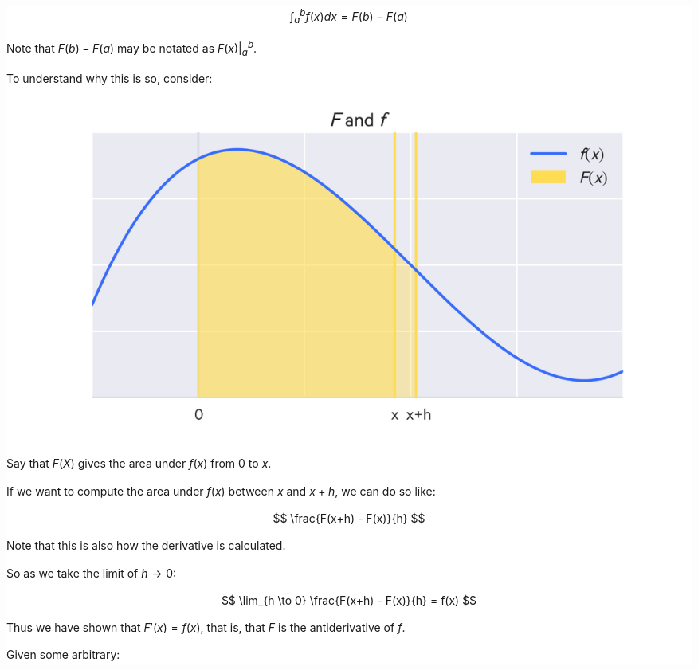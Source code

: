 $$
\int_a^b f(x)dx = F(b) - F(a)
$$

Note that $F(b) - F(a)$ may be notated as $F(x)|_a^b$.

To understand why this is so, consider:

![$F$ and $f$](assets/antiderivative.svg)

Say that $F(X)$ gives the area under $f(x)$ from $0$ to $x$.

If we want to compute the area under $f(x)$ between $x$ and $x+h$, we can do so like:

$$
\frac{F(x+h) - F(x)}{h}
$$

Note that this is also how the derivative is calculated.

So as we take the limit of $h \to 0$:

$$
\lim_{h \to 0} \frac{F(x+h) - F(x)}{h} = f(x)
$$

Thus we have shown that $F'(x) = f(x)$, that is, that $F$ is the antiderivative of $f$.

Given some arbitrary:
